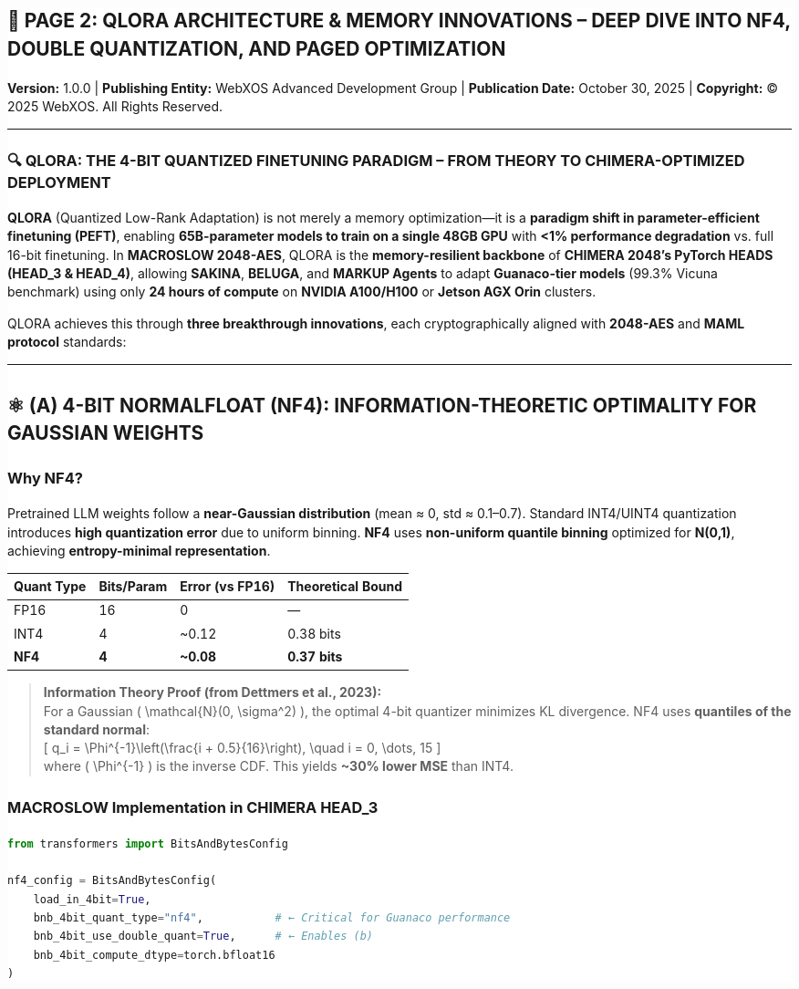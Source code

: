 ## 🐉 **PAGE 2: QLORA ARCHITECTURE & MEMORY INNOVATIONS – DEEP DIVE INTO NF4, DOUBLE QUANTIZATION, AND PAGED OPTIMIZATION**  

**Version:** 1.0.0 | **Publishing Entity:** WebXOS Advanced Development Group | **Publication Date:** October 30, 2025 | **Copyright:** © 2025 WebXOS. All Rights Reserved.  

---

### 🔍 **QLORA: THE 4-BIT QUANTIZED FINETUNING PARADIGM – FROM THEORY TO CHIMERA-OPTIMIZED DEPLOYMENT**  

**QLORA** (Quantized Low-Rank Adaptation) is not merely a memory optimization—it is a **paradigm shift in parameter-efficient finetuning (PEFT)**, enabling **65B-parameter models to train on a single 48GB GPU** with **<1% performance degradation** vs. full 16-bit finetuning. In **MACROSLOW 2048-AES**, QLORA is the **memory-resilient backbone** of **CHIMERA 2048’s PyTorch HEADS (HEAD_3 & HEAD_4)**, allowing **SAKINA**, **BELUGA**, and **MARKUP Agents** to adapt **Guanaco-tier models** (99.3% Vicuna benchmark) using only **24 hours of compute** on **NVIDIA A100/H100** or **Jetson AGX Orin** clusters.

QLORA achieves this through **three breakthrough innovations**, each cryptographically aligned with **2048-AES** and **MAML protocol** standards:

---

## ⚛️ **(A) 4-BIT NORMALFLOAT (NF4): INFORMATION-THEORETIC OPTIMALITY FOR GAUSSIAN WEIGHTS**

### **Why NF4?**  
Pretrained LLM weights follow a **near-Gaussian distribution** (mean ≈ 0, std ≈ 0.1–0.7). Standard INT4/UINT4 quantization introduces **high quantization error** due to uniform binning. **NF4** uses **non-uniform quantile binning** optimized for **N(0,1)**, achieving **entropy-minimal representation**.

| Quant Type | Bits/Param | Error (vs FP16) | Theoretical Bound |  
|------------|------------|------------------|-------------------|  
| FP16       | 16         | 0                | —                 |  
| INT4       | 4          | ~0.12            | 0.38 bits         |  
| **NF4**    | **4**      | **~0.08**        | **0.37 bits**     |  

> **Information Theory Proof (from Dettmers et al., 2023):**  
> For a Gaussian \( \mathcal{N}(0, \sigma^2) \), the optimal 4-bit quantizer minimizes KL divergence. NF4 uses **quantiles of the standard normal**:  
> \[
> q_i = \Phi^{-1}\left(\frac{i + 0.5}{16}\right), \quad i = 0, \dots, 15
> \]  
> where \( \Phi^{-1} \) is the inverse CDF. This yields **~30% lower MSE** than INT4.

### **MACROSLOW Implementation in CHIMERA HEAD_3**  
```python
from transformers import BitsAndBytesConfig

nf4_config = BitsAndBytesConfig(
    load_in_4bit=True,
    bnb_4bit_quant_type="nf4",           # ← Critical for Guanaco performance
    bnb_4bit_use_double_quant=True,      # ← Enables (b)
    bnb_4bit_compute_dtype=torch.bfloat16
)
```
